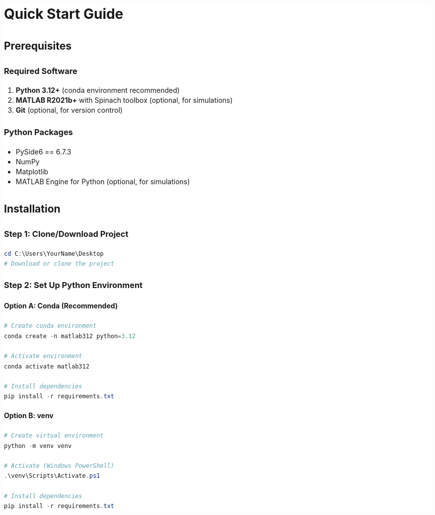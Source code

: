 # Quick Start Guide

## Prerequisites

### Required Software

1. **Python 3.12+** (conda environment recommended)
2. **MATLAB R2021b+** with Spinach toolbox (optional, for simulations)
3. **Git** (optional, for version control)

### Python Packages

- PySide6 == 6.7.3
- NumPy
- Matplotlib
- MATLAB Engine for Python (optional, for simulations)

## Installation

### Step 1: Clone/Download Project

```powershell
cd C:\Users\YourName\Desktop
# Download or clone the project
```

### Step 2: Set Up Python Environment

#### Option A: Conda (Recommended)

```powershell
# Create conda environment
conda create -n matlab312 python=3.12

# Activate environment
conda activate matlab312

# Install dependencies
pip install -r requirements.txt
```

#### Option B: venv

```powershell
# Create virtual environment
python -m venv venv

# Activate (Windows PowerShell)
.\venv\Scripts\Activate.ps1

# Install dependencies
pip install -r requirements.txt
```
